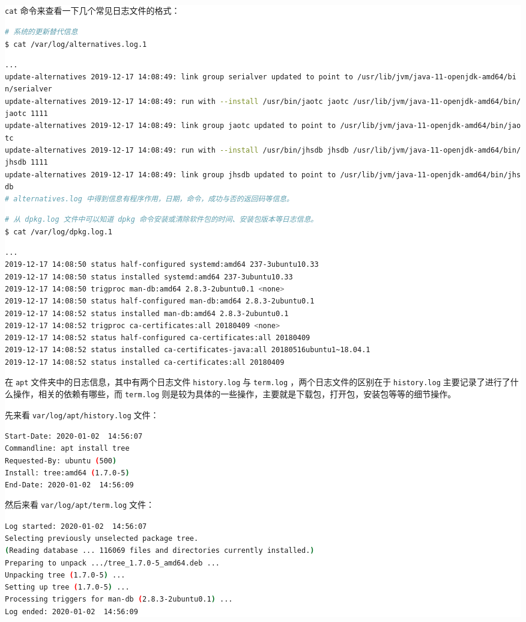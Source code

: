 `cat` 命令来查看一下几个常见日志文件的格式：

```bash
# 系统的更新替代信息
$ cat /var/log/alternatives.log.1
```

```bash
...
update-alternatives 2019-12-17 14:08:49: link group serialver updated to point to /usr/lib/jvm/java-11-openjdk-amd64/bin/serialver
update-alternatives 2019-12-17 14:08:49: run with --install /usr/bin/jaotc jaotc /usr/lib/jvm/java-11-openjdk-amd64/bin/jaotc 1111
update-alternatives 2019-12-17 14:08:49: link group jaotc updated to point to /usr/lib/jvm/java-11-openjdk-amd64/bin/jaotc
update-alternatives 2019-12-17 14:08:49: run with --install /usr/bin/jhsdb jhsdb /usr/lib/jvm/java-11-openjdk-amd64/bin/jhsdb 1111
update-alternatives 2019-12-17 14:08:49: link group jhsdb updated to point to /usr/lib/jvm/java-11-openjdk-amd64/bin/jhsdb
# alternatives.log 中得到信息有程序作用，日期，命令，成功与否的返回码等信息。
```

```bash
# 从 dpkg.log 文件中可以知道 dpkg 命令安装或清除软件包的时间、安装包版本等日志信息。
$ cat /var/log/dpkg.log.1
```

```bash
...
2019-12-17 14:08:50 status half-configured systemd:amd64 237-3ubuntu10.33
2019-12-17 14:08:50 status installed systemd:amd64 237-3ubuntu10.33
2019-12-17 14:08:50 trigproc man-db:amd64 2.8.3-2ubuntu0.1 <none>
2019-12-17 14:08:50 status half-configured man-db:amd64 2.8.3-2ubuntu0.1
2019-12-17 14:08:52 status installed man-db:amd64 2.8.3-2ubuntu0.1
2019-12-17 14:08:52 trigproc ca-certificates:all 20180409 <none>
2019-12-17 14:08:52 status half-configured ca-certificates:all 20180409
2019-12-17 14:08:52 status installed ca-certificates-java:all 20180516ubuntu1~18.04.1
2019-12-17 14:08:52 status installed ca-certificates:all 20180409
```

在 `apt` 文件夹中的日志信息，其中有两个日志文件 `history.log` 与 `term.log` ，两个日志文件的区别在于 `history.log` 主要记录了进行了什么操作，相关的依赖有哪些，而 `term.log` 则是较为具体的一些操作，主要就是下载包，打开包，安装包等等的细节操作。

先来看 `var/log/apt/history.log` 文件：

```bash
Start-Date: 2020-01-02  14:56:07
Commandline: apt install tree
Requested-By: ubuntu (500)
Install: tree:amd64 (1.7.0-5)
End-Date: 2020-01-02  14:56:09
```

然后来看 `var/log/apt/term.log` 文件：

```bash
Log started: 2020-01-02  14:56:07
Selecting previously unselected package tree.
(Reading database ... 116069 files and directories currently installed.)
Preparing to unpack .../tree_1.7.0-5_amd64.deb ...
Unpacking tree (1.7.0-5) ...
Setting up tree (1.7.0-5) ...
Processing triggers for man-db (2.8.3-2ubuntu0.1) ...
Log ended: 2020-01-02  14:56:09
```
